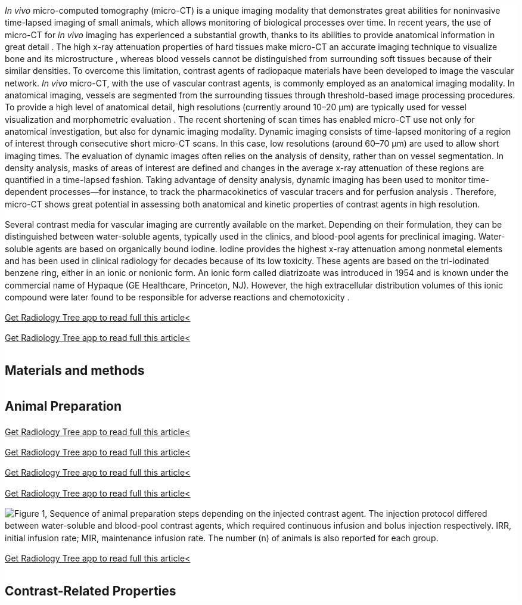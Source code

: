 _In vivo_ micro-computed tomography (micro-CT) is a unique imaging modality that demonstrates great abilities for noninvasive time-lapsed imaging of small animals, which allows monitoring of biological processes over time. In recent years, the use of micro-CT for _in vivo_ imaging has experienced a substantial growth, thanks to its abilities to provide anatomical information in great detail . The high x-ray attenuation properties of hard tissues make micro-CT an accurate imaging technique to visualize bone and its microstructure , whereas blood vessels cannot be distinguished from surrounding soft tissues because of their similar densities. To overcome this limitation, contrast agents of radiopaque materials have been developed to image the vascular network. _In vivo_ micro-CT, with the use of vascular contrast agents, is commonly employed as an anatomical imaging modality. In anatomical imaging, vessels are segmented from the surrounding tissues through threshold-based image processing procedures. To provide a high level of anatomical detail, high resolutions (currently around 10–20 μm) are typically used for vessel visualization and morphometric evaluation . The recent shortening of scan times has enabled micro-CT use not only for anatomical investigation, but also for dynamic imaging modality. Dynamic imaging consists of time-lapsed monitoring of a region of interest through consecutive short micro-CT scans. In this case, low resolutions (around 60–70 μm) are used to allow short imaging times. The evaluation of dynamic images often relies on the analysis of density, rather than on vessel segmentation. In density analysis, masks of areas of interest are defined and changes in the average x-ray attenuation of these regions are quantified in a time-lapsed fashion. Taking advantage of density analysis, dynamic imaging has been used to monitor time-dependent processes—for instance, to track the pharmacokinetics of vascular tracers and for perfusion analysis . Therefore, micro-CT shows great potential in assessing both anatomical and kinetic properties of contrast agents in high resolution.

Several contrast media for vascular imaging are currently available on the market. Depending on their formulation, they can be distinguished between water-soluble agents, typically used in the clinics, and blood-pool agents for preclinical imaging. Water-soluble agents are based on organically bound iodine. Iodine provides the highest x-ray attenuation among nonmetal elements and has been used in clinical radiology for decades because of its low toxicity. These agents are based on the tri-iodinated benzene ring, either in an ionic or nonionic form. An ionic form called diatrizoate was introduced in 1954 and is known under the commercial name of Hypaque (GE Healthcare, Princeton, NJ). However, the high extracellular distribution volumes of this ionic compound were later found to be responsible for adverse reactions and chemotoxicity .

[Get Radiology Tree app to read full this article<](https://clinicalpub.com/app)

[Get Radiology Tree app to read full this article<](https://clinicalpub.com/app)

## Materials and methods

## Animal Preparation

[Get Radiology Tree app to read full this article<](https://clinicalpub.com/app)

[Get Radiology Tree app to read full this article<](https://clinicalpub.com/app)

[Get Radiology Tree app to read full this article<](https://clinicalpub.com/app)

[Get Radiology Tree app to read full this article<](https://clinicalpub.com/app)

![Figure 1, Sequence of animal preparation steps depending on the injected contrast agent. The injection protocol differed between water-soluble and blood-pool contrast agents, which required continuous infusion and bolus injection respectively. IRR, initial infusion rate; MIR, maintenance infusion rate. The number (n) of animals is also reported for each group.](https://storage.googleapis.com/dl.dentistrykey.com/clinical/AComparativeAnalysisofWaterSolubleandBloodPoolContrastAgentsforinvivoVascularImagingwithMicroCT/0_1s20S1076633213002985.jpg)

[Get Radiology Tree app to read full this article<](https://clinicalpub.com/app)

## Contrast-Related Properties

